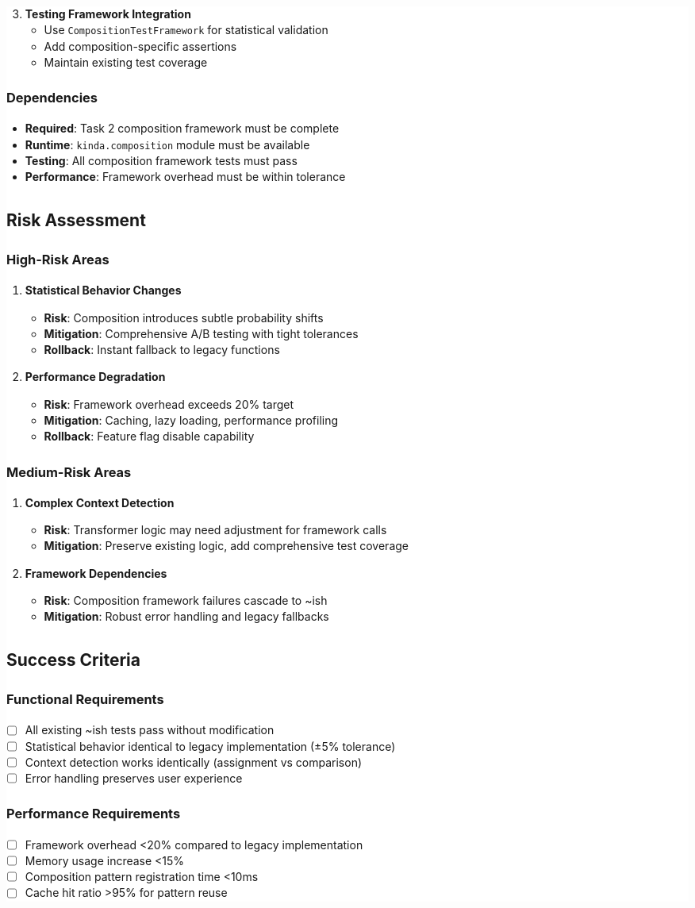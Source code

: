 3. **Testing Framework Integration**
   - Use `CompositionTestFramework` for statistical validation
   - Add composition-specific assertions
   - Maintain existing test coverage

### Dependencies

- **Required**: Task 2 composition framework must be complete
- **Runtime**: `kinda.composition` module must be available
- **Testing**: All composition framework tests must pass
- **Performance**: Framework overhead must be within tolerance

## Risk Assessment

### High-Risk Areas

1. **Statistical Behavior Changes**
   - **Risk**: Composition introduces subtle probability shifts
   - **Mitigation**: Comprehensive A/B testing with tight tolerances
   - **Rollback**: Instant fallback to legacy functions

2. **Performance Degradation**
   - **Risk**: Framework overhead exceeds 20% target
   - **Mitigation**: Caching, lazy loading, performance profiling
   - **Rollback**: Feature flag disable capability

### Medium-Risk Areas

1. **Complex Context Detection**
   - **Risk**: Transformer logic may need adjustment for framework calls
   - **Mitigation**: Preserve existing logic, add comprehensive test coverage

2. **Framework Dependencies**
   - **Risk**: Composition framework failures cascade to ~ish
   - **Mitigation**: Robust error handling and legacy fallbacks

## Success Criteria

### Functional Requirements

- [ ] All existing ~ish tests pass without modification
- [ ] Statistical behavior identical to legacy implementation (±5% tolerance)
- [ ] Context detection works identically (assignment vs comparison)
- [ ] Error handling preserves user experience

### Performance Requirements

- [ ] Framework overhead <20% compared to legacy implementation
- [ ] Memory usage increase <15%
- [ ] Composition pattern registration time <10ms
- [ ] Cache hit ratio >95% for pattern reuse
